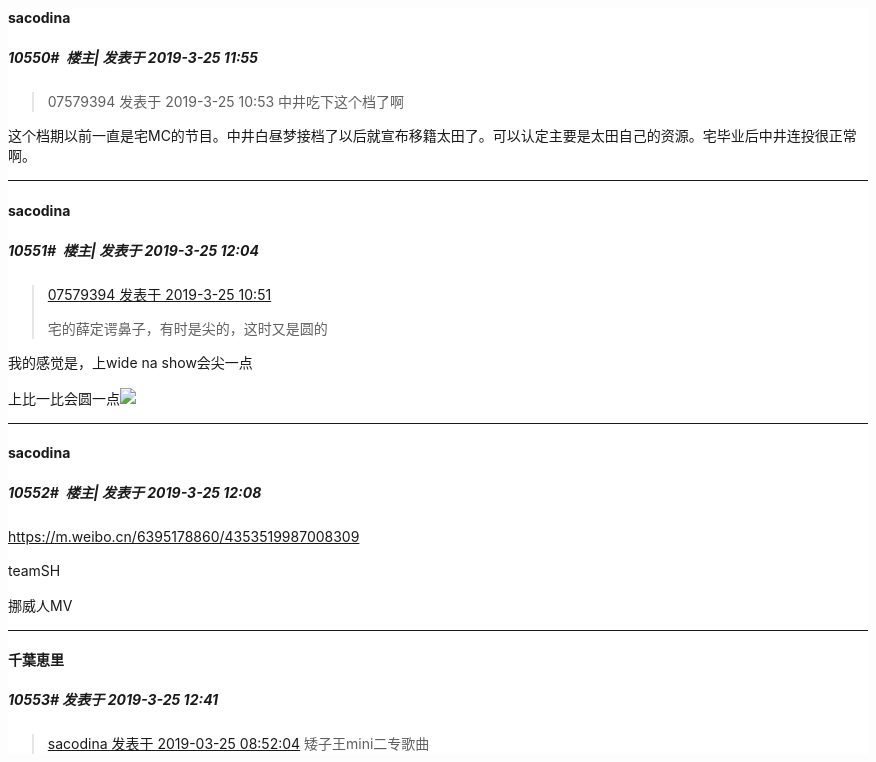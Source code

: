 ####  sacodina  
##### 10550#         楼主| 发表于 2019-3-25 11:55



<blockquote>07579394 发表于 2019-3-25 10:53
中井吃下这个档了啊</blockquote>
这个档期以前一直是宅MC的节目。中井白昼梦接档了以后就宣布移籍太田了。可以认定主要是太田自己的资源。宅毕业后中井连投很正常啊。







-----

####  sacodina  
##### 10551#         楼主| 发表于 2019-3-25 12:04



<blockquote><a href="httphttps://bbs.saraba1st.com/2b/forum.php?mod=redirect&amp;goto=findpost&amp;pid=43028831&amp;ptid=1595639" target="_blank">07579394 发表于 2019-3-25 10:51</a>

宅的薛定谔鼻子，有时是尖的，这时又是圆的</blockquote>
我的感觉是，上wide na show会尖一点

上比一比会圆一点<img src="https://static.saraba1st.com/image/smiley/face2017/068.png" referrerpolicy="no-referrer">







-----

####  sacodina  
##### 10552#         楼主| 发表于 2019-3-25 12:08




https://m.weibo.cn/6395178860/4353519987008309


teamSH

挪威人MV







-----

####  千葉恵里  
##### 10553#       发表于 2019-3-25 12:41



<blockquote><a href="httphttps://bbs.saraba1st.com/2b/forum.php?mod=redirect&amp;goto=findpost&amp;pid=43027195&amp;ptid=1595639" target="_blank">sacodina 发表于 2019-03-25 08:52:04</a>
矮子王mini二专歌曲
